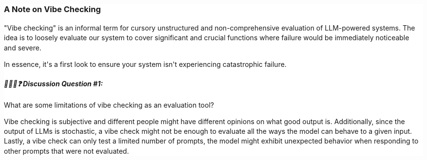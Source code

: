 
### A Note on Vibe Checking

"Vibe checking" is an informal term for cursory unstructured and non-comprehensive evaluation of LLM-powered systems. The idea is to loosely evaluate our system to cover significant and crucial functions where failure would be immediately noticeable and severe.

In essence, it's a first look to ensure your system isn't experiencing catastrophic failure.

##### 🧑‍🤝‍🧑❓ Discussion Question #1:

What are some limitations of vibe checking as an evaluation tool?

Vibe checking is subjective and different people might have different opinions on what good output is. Additionally, since the output of LLMs is stochastic, a vibe check might not be enough to evaluate all the ways the model can behave to a given input. Lastly, a vibe check can only test a limited number of prompts, the model might exhibit unexpected behavior when responding to other prompts that were not evaluated.
